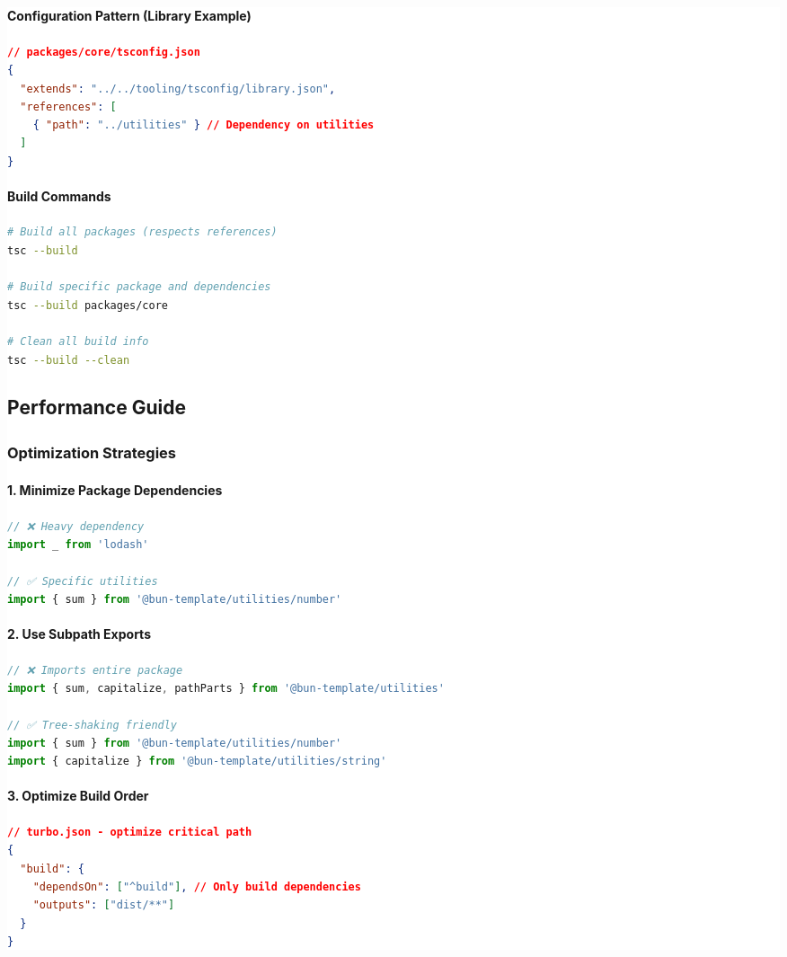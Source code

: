 #### Configuration Pattern (Library Example)

```json
// packages/core/tsconfig.json
{
  "extends": "../../tooling/tsconfig/library.json",
  "references": [
    { "path": "../utilities" } // Dependency on utilities
  ]
}
```

#### Build Commands

```bash
# Build all packages (respects references)
tsc --build

# Build specific package and dependencies
tsc --build packages/core

# Clean all build info
tsc --build --clean
```

## Performance Guide

### Optimization Strategies

#### 1. Minimize Package Dependencies

```typescript
// ❌ Heavy dependency
import _ from 'lodash'

// ✅ Specific utilities
import { sum } from '@bun-template/utilities/number'
```

#### 2. Use Subpath Exports

```typescript
// ❌ Imports entire package
import { sum, capitalize, pathParts } from '@bun-template/utilities'

// ✅ Tree-shaking friendly
import { sum } from '@bun-template/utilities/number'
import { capitalize } from '@bun-template/utilities/string'
```

#### 3. Optimize Build Order

```json
// turbo.json - optimize critical path
{
  "build": {
    "dependsOn": ["^build"], // Only build dependencies
    "outputs": ["dist/**"]
  }
}
```
